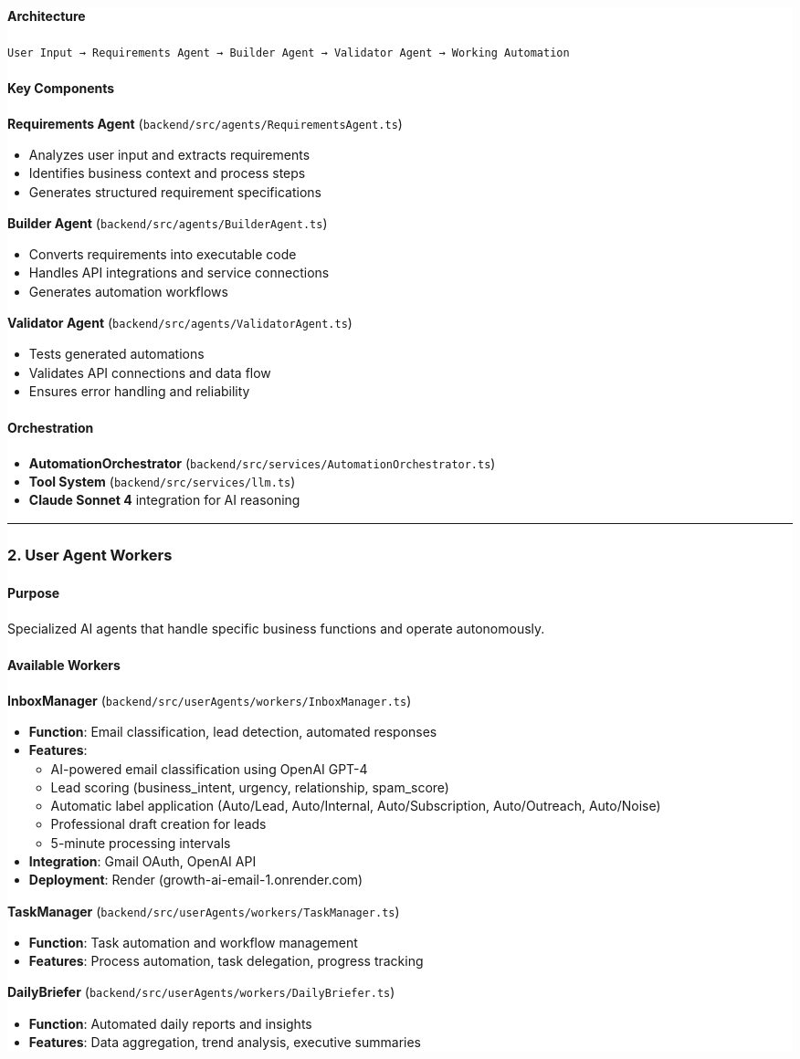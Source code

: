 #### **Architecture**
```
User Input → Requirements Agent → Builder Agent → Validator Agent → Working Automation
```

#### **Key Components**

**Requirements Agent** (`backend/src/agents/RequirementsAgent.ts`)
- Analyzes user input and extracts requirements
- Identifies business context and process steps
- Generates structured requirement specifications

**Builder Agent** (`backend/src/agents/BuilderAgent.ts`)
- Converts requirements into executable code
- Handles API integrations and service connections
- Generates automation workflows

**Validator Agent** (`backend/src/agents/ValidatorAgent.ts`)
- Tests generated automations
- Validates API connections and data flow
- Ensures error handling and reliability

#### **Orchestration**
- **AutomationOrchestrator** (`backend/src/services/AutomationOrchestrator.ts`)
- **Tool System** (`backend/src/services/llm.ts`)
- **Claude Sonnet 4** integration for AI reasoning

---

### **2. User Agent Workers**

#### **Purpose**
Specialized AI agents that handle specific business functions and operate autonomously.

#### **Available Workers**

**InboxManager** (`backend/src/userAgents/workers/InboxManager.ts`)
- **Function**: Email classification, lead detection, automated responses
- **Features**: 
  - AI-powered email classification using OpenAI GPT-4
  - Lead scoring (business_intent, urgency, relationship, spam_score)
  - Automatic label application (Auto/Lead, Auto/Internal, Auto/Subscription, Auto/Outreach, Auto/Noise)
  - Professional draft creation for leads
  - 5-minute processing intervals
- **Integration**: Gmail OAuth, OpenAI API
- **Deployment**: Render (growth-ai-email-1.onrender.com)

**TaskManager** (`backend/src/userAgents/workers/TaskManager.ts`)
- **Function**: Task automation and workflow management
- **Features**: Process automation, task delegation, progress tracking

**DailyBriefer** (`backend/src/userAgents/workers/DailyBriefer.ts`)
- **Function**: Automated daily reports and insights
- **Features**: Data aggregation, trend analysis, executive summaries
